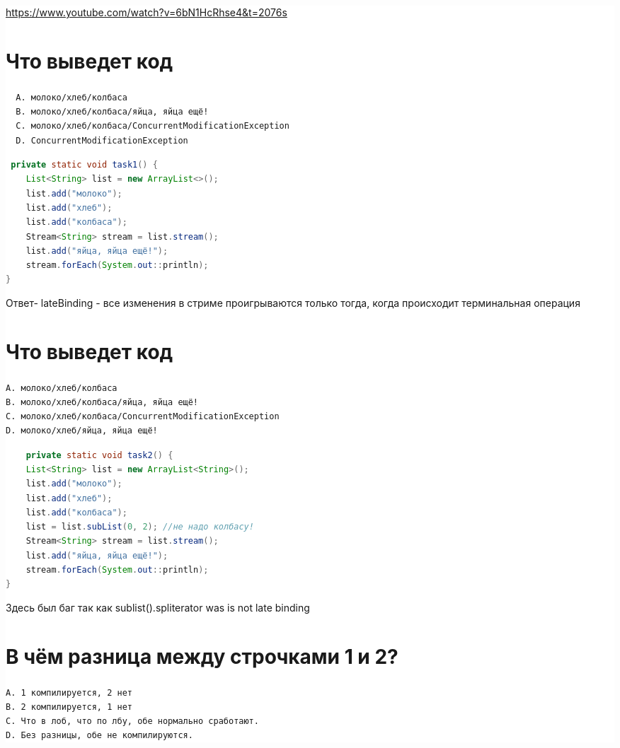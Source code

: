 <https://www.youtube.com/watch?v=6bN1HcRhse4&t=2076s>
# Что выведет код

      A. молоко/хлеб/колбаса  
      B. молоко/хлеб/колбаса/яйца, яйца ещё! 
      C. молоко/хлеб/колбаса/ConcurrentModificationException   
      D. ConcurrentModificationException  

```java
 private static void task1() {
    List<String> list = new ArrayList<>();
    list.add("молоко");
    list.add("хлеб");
    list.add("колбаса");
    Stream<String> stream = list.stream();
    list.add("яйца, яйца ещё!");
    stream.forEach(System.out::println);
}
```

Ответ- lateBinding - все изменения в стриме проигрываются только тогда, когда происходит терминальная операция

# Что выведет код

    A. молоко/хлеб/колбаса
    B. молоко/хлеб/колбаса/яйца, яйца ещё!
    C. молоко/хлеб/колбаса/ConcurrentModificationException
    D. молоко/хлеб/яйца, яйца ещё!

```java
    private static void task2() {
    List<String> list = new ArrayList<String>();
    list.add("молоко");
    list.add("хлеб");
    list.add("колбаса");
    list = list.subList(0, 2); //не надо колбасу!
    Stream<String> stream = list.stream();
    list.add("яйца, яйца ещё!");
    stream.forEach(System.out::println);
}
```

Здесь был баг так как sublist().spliterator was is not late binding

# В чём разница между строчками 1 и 2?

    A. 1 компилируется, 2 нет
    B. 2 компилируется, 1 нет
    C. Что в лоб, что по лбу, обе нормально сработают.
    D. Без разницы, обе не компилируются.
